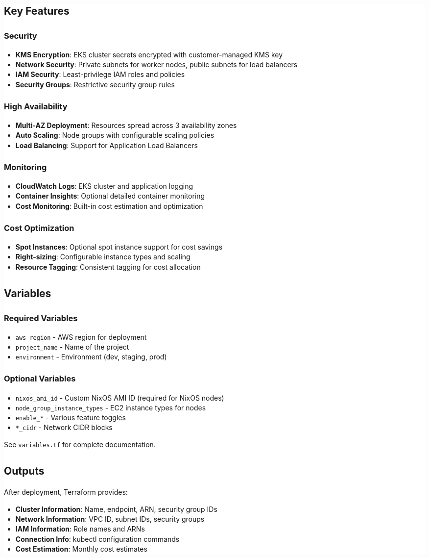## Key Features

### Security
- **KMS Encryption**: EKS cluster secrets encrypted with customer-managed KMS
key
- **Network Security**: Private subnets for worker nodes, public subnets for
load balancers
- **IAM Security**: Least-privilege IAM roles and policies
- **Security Groups**: Restrictive security group rules

### High Availability
- **Multi-AZ Deployment**: Resources spread across 3 availability zones
- **Auto Scaling**: Node groups with configurable scaling policies
- **Load Balancing**: Support for Application Load Balancers

### Monitoring
- **CloudWatch Logs**: EKS cluster and application logging
- **Container Insights**: Optional detailed container monitoring
- **Cost Monitoring**: Built-in cost estimation and optimization

### Cost Optimization
- **Spot Instances**: Optional spot instance support for cost savings
- **Right-sizing**: Configurable instance types and scaling
- **Resource Tagging**: Consistent tagging for cost allocation

## Variables

### Required Variables
- `aws_region` - AWS region for deployment
- `project_name` - Name of the project
- `environment` - Environment (dev, staging, prod)

### Optional Variables
- `nixos_ami_id` - Custom NixOS AMI ID (required for NixOS nodes)
- `node_group_instance_types` - EC2 instance types for nodes
- `enable_*` - Various feature toggles
- `*_cidr` - Network CIDR blocks

See `variables.tf` for complete documentation.

## Outputs

After deployment, Terraform provides:

- **Cluster Information**: Name, endpoint, ARN, security group IDs
- **Network Information**: VPC ID, subnet IDs, security groups
- **IAM Information**: Role names and ARNs
- **Connection Info**: kubectl configuration commands
- **Cost Estimation**: Monthly cost estimates
